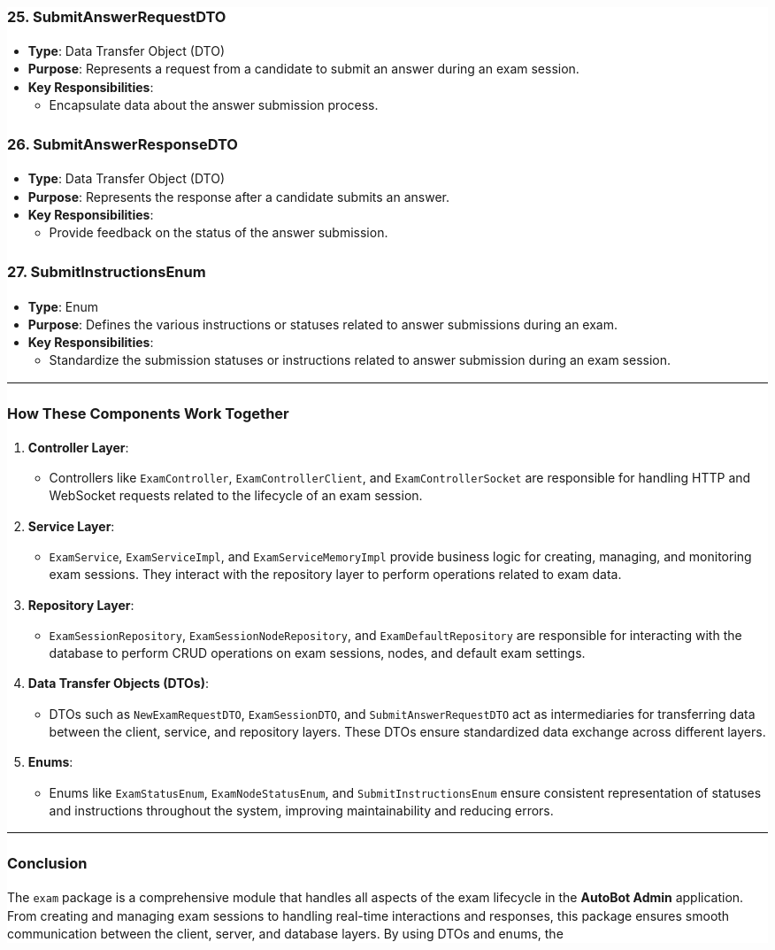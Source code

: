 ### 25. **SubmitAnswerRequestDTO**
   - **Type**: Data Transfer Object (DTO)
   - **Purpose**: Represents a request from a candidate to submit an answer during an exam session.
   - **Key Responsibilities**:
     - Encapsulate data about the answer submission process.

### 26. **SubmitAnswerResponseDTO**
   - **Type**: Data Transfer Object (DTO)
   - **Purpose**: Represents the response after a candidate submits an answer.
   - **Key Responsibilities**:
     - Provide feedback on the status of the answer submission.

### 27. **SubmitInstructionsEnum**
   - **Type**: Enum
   - **Purpose**: Defines the various instructions or statuses related to answer submissions during an exam.
   - **Key Responsibilities**:
     - Standardize the submission statuses or instructions related to answer submission during an exam session.

---

### How These Components Work Together

1. **Controller Layer**:
   - Controllers like `ExamController`, `ExamControllerClient`, and `ExamControllerSocket` are responsible for handling HTTP and WebSocket requests related to the lifecycle of an exam session.

2. **Service Layer**:
   - `ExamService`, `ExamServiceImpl`, and `ExamServiceMemoryImpl` provide business logic for creating, managing, and monitoring exam sessions. They interact with the repository layer to perform operations related to exam data.

3. **Repository Layer**:
   - `ExamSessionRepository`, `ExamSessionNodeRepository`, and `ExamDefaultRepository` are responsible for interacting with the database to perform CRUD operations on exam sessions, nodes, and default exam settings.

4. **Data Transfer Objects (DTOs)**:
   - DTOs such as `NewExamRequestDTO`, `ExamSessionDTO`, and `SubmitAnswerRequestDTO` act as intermediaries for transferring data between the client, service, and repository layers. These DTOs ensure standardized data exchange across different layers.

5. **Enums**:
   - Enums like `ExamStatusEnum`, `ExamNodeStatusEnum`, and `SubmitInstructionsEnum` ensure consistent representation of statuses and instructions throughout the system, improving maintainability and reducing errors.

---

### Conclusion

The `exam` package is a comprehensive module that handles all aspects of the exam lifecycle in the **AutoBot Admin** application. From creating and managing exam sessions to handling real-time interactions and responses, this package ensures smooth communication between the client, server, and database layers. By using DTOs and enums, the